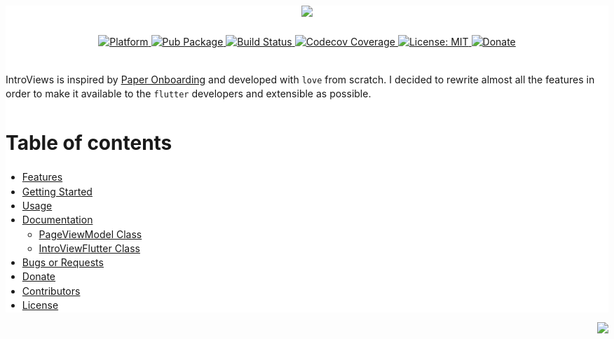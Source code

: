 <div align="center"><img src="https://github.com/aagarwal1012/IntroViews-Flutter/blob/master/display/header.png?raw=true"/></div>
<br/>
<div align="center">
	<a href="https://flutter.io">
    <img src="https://img.shields.io/badge/Platform-Flutter-yellow.svg"
      alt="Platform" />
  </a>
  	<a href="https://pub.dartlang.org/packages/intro_views_flutter">
    <img src="https://img.shields.io/pub/v/intro_views_flutter.svg"
      alt="Pub Package" />
  </a>
  	<a href="https://travis-ci.com/aagarwal1012/IntroViews-Flutter">
    <img src="https://travis-ci.com/aagarwal1012/IntroViews-Flutter.svg?branch=master"
      alt="Build Status" />
  </a>
    <a href="https://codecov.io/gh/aagarwal1012/IntroViews-Flutter">
    <img src="https://codecov.io/gh/aagarwal1012/IntroViews-Flutter/branch/master/graph/badge.svg"
      alt="Codecov Coverage" />
  </a>
  	<a href="https://opensource.org/licenses/MIT">
    <img src="https://img.shields.io/badge/License-MIT-red.svg"
      alt="License: MIT" />
  </a>
	<a href="https://www.paypal.me/aagarwal1012">
    <img src="https://img.shields.io/badge/Donate-PayPal-green.svg"
      alt="Donate" />
  </a>
</div><br>

IntroViews is inspired by [Paper Onboarding](https://github.com/Ramotion/paper-onboarding-android) and developed with `love` from scratch. I decided to rewrite almost all the features in order to make it available to the `flutter` developers and extensible as possible.

# Table of contents
  * [Features](#features)
  * [Getting Started](#getting-started)
  * [Usage](#usage)
  * [Documentation](#documentaion)  
  	* [PageViewModel Class](#pageViewModel-class)
  	* [IntroViewFlutter Class](#introViewFlutter-class)
  * [Bugs or Requests](#bugs-or-requests)
  * [Donate](#donate)
  * [Contributors](#contributors)
  * [License](#license)

<img src="https://github.com/aagarwal1012/IntroViews-Flutter/blob/master/display/output.gif?raw=true" align = "right" height = "550px">
